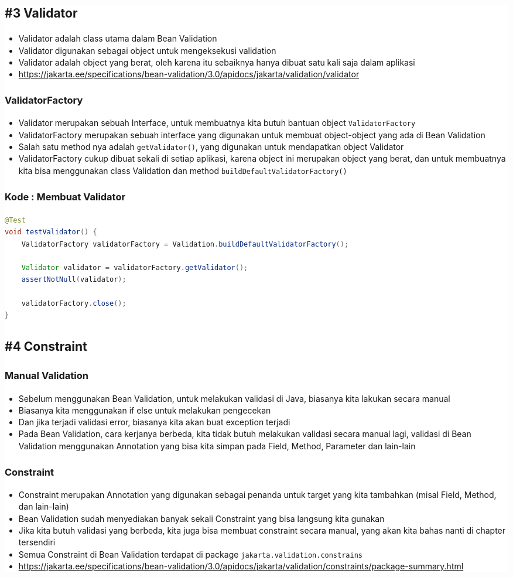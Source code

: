 ## #3 Validator

- Validator adalah class utama dalam Bean Validation
- Validator digunakan sebagai object untuk mengeksekusi validation
- Validator adalah object yang berat, oleh karena itu sebaiknya hanya dibuat satu kali saja dalam aplikasi
- <https://jakarta.ee/specifications/bean-validation/3.0/apidocs/jakarta/validation/validator>

### ValidatorFactory

- Validator merupakan sebuah Interface, untuk membuatnya kita butuh bantuan object `ValidatorFactory`
- ValidatorFactory merupakan sebuah interface yang digunakan untuk membuat object-object yang ada di Bean Validation
- Salah satu method nya adalah `getValidator()`, yang digunakan untuk mendapatkan object Validator
- ValidatorFactory cukup dibuat sekali di setiap aplikasi, karena object ini merupakan object yang berat, dan untuk membuatnya kita bisa menggunakan class Validation dan method `buildDefaultValidatorFactory()`

### Kode : Membuat Validator

```java
@Test
void testValidator() {
	ValidatorFactory validatorFactory = Validation.buildDefaultValidatorFactory();

	Validator validator = validatorFactory.getValidator();
	assertNotNull(validator);

	validatorFactory.close();
}
```

## #4 Constraint

### Manual Validation

- Sebelum menggunakan Bean Validation, untuk melakukan validasi di Java, biasanya kita lakukan secara manual
- Biasanya kita menggunakan if else untuk melakukan pengecekan
- Dan jika terjadi validasi error, biasanya kita akan buat exception terjadi
- Pada Bean Validation, cara kerjanya berbeda, kita tidak butuh melakukan validasi secara manual lagi, validasi di Bean Validation menggunakan Annotation yang bisa kita simpan pada Field, Method, Parameter dan lain-lain

### Constraint

- Constraint merupakan Annotation yang digunakan sebagai penanda untuk target yang kita tambahkan (misal Field, Method, dan lain-lain)
- Bean Validation sudah menyediakan banyak sekali Constraint yang bisa langsung kita gunakan
- Jika kita butuh validasi yang berbeda, kita juga bisa membuat constraint secara manual, yang akan kita bahas nanti di chapter tersendiri
- Semua Constraint di Bean Validation terdapat di package `jakarta.validation.constrains`
- <https://jakarta.ee/specifications/bean-validation/3.0/apidocs/jakarta/validation/constraints/package-summary.html>
